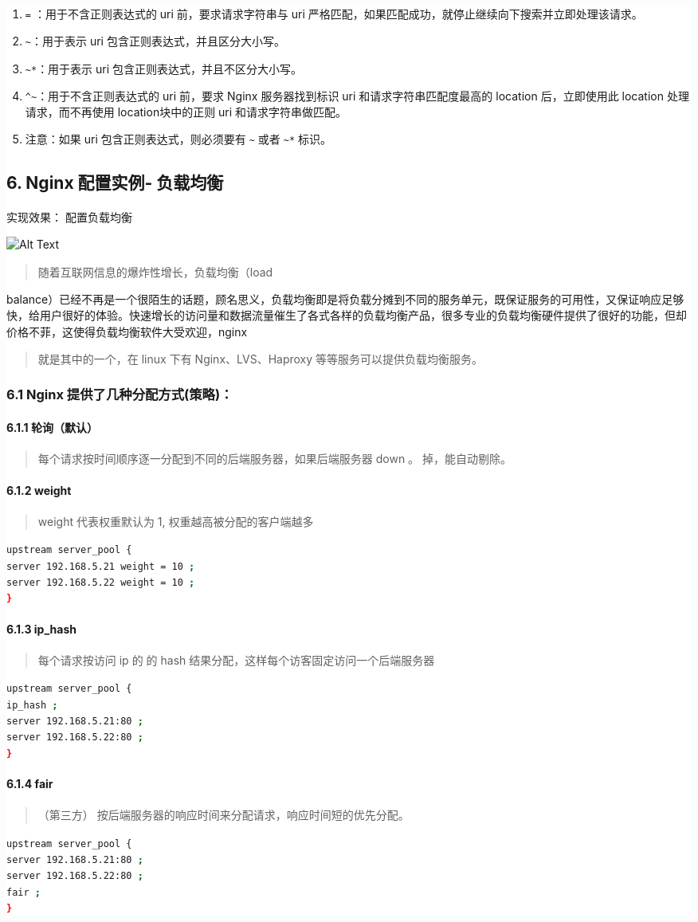 1. `=` ：用于不含正则表达式的 uri 前，要求请求字符串与 uri 严格匹配，如果匹配成功，就停止继续向下搜索并立即处理该请求。
2. `~`：用于表示 uri 包含正则表达式，并且区分大小写。
3. `~*`：用于表示 uri 包含正则表达式，并且不区分大小写。
4. `^~`：用于不含正则表达式的 uri 前，要求 Nginx 服务器找到标识 uri 和请求字符串匹配度最高的 location 后，立即使用此
   location 处理请求，而不再使用 location块中的正则 uri 和请求字符串做匹配。

5. 注意：如果 uri 包含正则表达式，则必须要有 `~` 或者 `~*` 标识。

## 6. Nginx  配置实例- 负载均衡

实现效果： 配置负载均衡

![Alt Text](/images/95eeffc052b17386806f3373447392e8.png)

> 随着互联网信息的爆炸性增长，负载均衡（load
>
balance）已经不再是一个很陌生的话题，顾名思义，负载均衡即是将负载分摊到不同的服务单元，既保证服务的可用性，又保证响应足够快，给用户很好的体验。快速增长的访问量和数据流量催生了各式各样的负载均衡产品，很多专业的负载均衡硬件提供了很好的功能，但却价格不菲，这使得负载均衡软件大受欢迎，nginx
> 就是其中的一个，在 linux 下有 Nginx、LVS、Haproxy 等等服务可以提供负载均衡服务。

### 6.1 Nginx 提供了几种分配方式(策略)：

#### 6.1.1 轮询（默认）

> 每个请求按时间顺序逐一分配到不同的后端服务器，如果后端服务器 down 。 掉，能自动剔除。

#### 6.1.2 weight

> weight 代表权重默认为 1, 权重越高被分配的客户端越多

```bash
upstream server_pool {
server 192.168.5.21 weight = 10 ;
server 192.168.5.22 weight = 10 ;
}
```

#### 6.1.3 ip_hash

> 每个请求按访问 ip 的 的 hash 结果分配，这样每个访客固定访问一个后端服务器

```bash
upstream server_pool {
ip_hash ;
server 192.168.5.21:80 ;
server 192.168.5.22:80 ;
}
```

#### 6.1.4 fair

> （第三方） 按后端服务器的响应时间来分配请求，响应时间短的优先分配。

```bash
upstream server_pool {
server 192.168.5.21:80 ;
server 192.168.5.22:80 ;
fair ;
}
```
